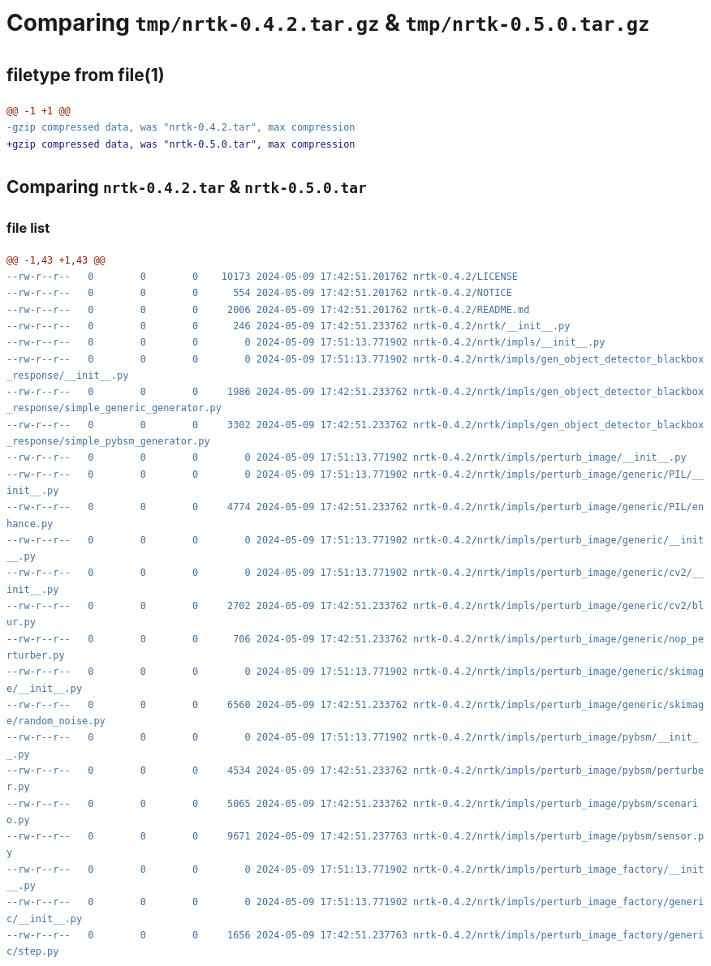 # Comparing `tmp/nrtk-0.4.2.tar.gz` & `tmp/nrtk-0.5.0.tar.gz`

## filetype from file(1)

```diff
@@ -1 +1 @@
-gzip compressed data, was "nrtk-0.4.2.tar", max compression
+gzip compressed data, was "nrtk-0.5.0.tar", max compression
```

## Comparing `nrtk-0.4.2.tar` & `nrtk-0.5.0.tar`

### file list

```diff
@@ -1,43 +1,43 @@
--rw-r--r--   0        0        0    10173 2024-05-09 17:42:51.201762 nrtk-0.4.2/LICENSE
--rw-r--r--   0        0        0      554 2024-05-09 17:42:51.201762 nrtk-0.4.2/NOTICE
--rw-r--r--   0        0        0     2006 2024-05-09 17:42:51.201762 nrtk-0.4.2/README.md
--rw-r--r--   0        0        0      246 2024-05-09 17:42:51.233762 nrtk-0.4.2/nrtk/__init__.py
--rw-r--r--   0        0        0        0 2024-05-09 17:51:13.771902 nrtk-0.4.2/nrtk/impls/__init__.py
--rw-r--r--   0        0        0        0 2024-05-09 17:51:13.771902 nrtk-0.4.2/nrtk/impls/gen_object_detector_blackbox_response/__init__.py
--rw-r--r--   0        0        0     1986 2024-05-09 17:42:51.233762 nrtk-0.4.2/nrtk/impls/gen_object_detector_blackbox_response/simple_generic_generator.py
--rw-r--r--   0        0        0     3302 2024-05-09 17:42:51.233762 nrtk-0.4.2/nrtk/impls/gen_object_detector_blackbox_response/simple_pybsm_generator.py
--rw-r--r--   0        0        0        0 2024-05-09 17:51:13.771902 nrtk-0.4.2/nrtk/impls/perturb_image/__init__.py
--rw-r--r--   0        0        0        0 2024-05-09 17:51:13.771902 nrtk-0.4.2/nrtk/impls/perturb_image/generic/PIL/__init__.py
--rw-r--r--   0        0        0     4774 2024-05-09 17:42:51.233762 nrtk-0.4.2/nrtk/impls/perturb_image/generic/PIL/enhance.py
--rw-r--r--   0        0        0        0 2024-05-09 17:51:13.771902 nrtk-0.4.2/nrtk/impls/perturb_image/generic/__init__.py
--rw-r--r--   0        0        0        0 2024-05-09 17:51:13.771902 nrtk-0.4.2/nrtk/impls/perturb_image/generic/cv2/__init__.py
--rw-r--r--   0        0        0     2702 2024-05-09 17:42:51.233762 nrtk-0.4.2/nrtk/impls/perturb_image/generic/cv2/blur.py
--rw-r--r--   0        0        0      706 2024-05-09 17:42:51.233762 nrtk-0.4.2/nrtk/impls/perturb_image/generic/nop_perturber.py
--rw-r--r--   0        0        0        0 2024-05-09 17:51:13.771902 nrtk-0.4.2/nrtk/impls/perturb_image/generic/skimage/__init__.py
--rw-r--r--   0        0        0     6560 2024-05-09 17:42:51.233762 nrtk-0.4.2/nrtk/impls/perturb_image/generic/skimage/random_noise.py
--rw-r--r--   0        0        0        0 2024-05-09 17:51:13.771902 nrtk-0.4.2/nrtk/impls/perturb_image/pybsm/__init__.py
--rw-r--r--   0        0        0     4534 2024-05-09 17:42:51.233762 nrtk-0.4.2/nrtk/impls/perturb_image/pybsm/perturber.py
--rw-r--r--   0        0        0     5065 2024-05-09 17:42:51.233762 nrtk-0.4.2/nrtk/impls/perturb_image/pybsm/scenario.py
--rw-r--r--   0        0        0     9671 2024-05-09 17:42:51.237763 nrtk-0.4.2/nrtk/impls/perturb_image/pybsm/sensor.py
--rw-r--r--   0        0        0        0 2024-05-09 17:51:13.771902 nrtk-0.4.2/nrtk/impls/perturb_image_factory/__init__.py
--rw-r--r--   0        0        0        0 2024-05-09 17:51:13.771902 nrtk-0.4.2/nrtk/impls/perturb_image_factory/generic/__init__.py
--rw-r--r--   0        0        0     1656 2024-05-09 17:42:51.237763 nrtk-0.4.2/nrtk/impls/perturb_image_factory/generic/step.py
```